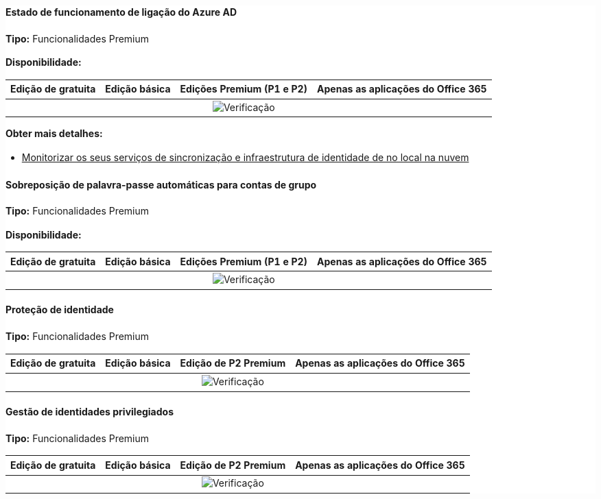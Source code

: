 

#### <a name="azure-ad-connect-health"></a>Estado de funcionamento de ligação do Azure AD

**Tipo:** Funcionalidades Premium


**Disponibilidade:**

| Edição de gratuita| Edição básica| Edições Premium (P1 e P2) | Apenas as aplicações do Office 365 |
| :-: | :-: | :-: | :-: |
|  |  | ![Verificação][12]|  |

**Obter mais detalhes:**

- [Monitorizar os seus serviços de sincronização e infraestrutura de identidade de no local na nuvem](active-directory-aadconnect-health.md)



#### <a name="automatic-password-rollover-for-group-accounts"></a>Sobreposição de palavra-passe automáticas para contas de grupo

**Tipo:** Funcionalidades Premium


**Disponibilidade:**

| Edição de gratuita| Edição básica| Edições Premium (P1 e P2) | Apenas as aplicações do Office 365 |
| :-: | :-: | :-: | :-: |
|  |  | ![Verificação][12]|  |


#### <a name="identity-protection"></a>Proteção de identidade

**Tipo:** Funcionalidades Premium

| Edição de gratuita| Edição básica| Edição de P2 Premium | Apenas as aplicações do Office 365 |
| :-: | :-: | :-: | :-: |
|  |  | ![Verificação][12]|  |


#### <a name="privileged-identity-management"></a>Gestão de identidades privilegiados

**Tipo:** Funcionalidades Premium

| Edição de gratuita| Edição básica| Edição de P2 Premium | Apenas as aplicações do Office 365 |
| :-: | :-: | :-: | :-: |
|  |  | ![Verificação][12]|  |


[12]: ./media/active-directory-editions/ic195031.png